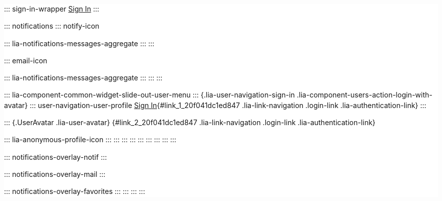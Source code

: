 ::: sign-in-wrapper
[Sign
In](/plugins/common/feature/oauth2sso/sso_login_redirect?lang=en&referer=https%3A%2F%2Ftechcommunity.microsoft.com%2Ft5%2Fmicrosoft-365-pnp-blog%2Fcli-for-microsoft-365-v3-9%2Fba-p%2F2304639)
:::

::: notifications
::: notify-icon
[](/t5/notificationfeed/page)

::: lia-notifications-messages-aggregate
:::
:::

::: email-icon
[](/t5/notes/privatenotespage)

::: lia-notifications-messages-aggregate
:::
:::
:::

::: lia-component-common-widget-slide-out-user-menu
::: {.lia-user-navigation-sign-in .lia-component-users-action-login-with-avatar}
::: user-navigation-user-profile
[Sign
In](/plugins/common/feature/oauth2sso/sso_login_redirect?lang=en&referer=https%3A%2F%2Ftechcommunity.microsoft.com%2Ft5%2Fmicrosoft-365-pnp-blog%2Fcli-for-microsoft-365-v3-9%2Fba-p%2F2304639){#link_1_20f041dc1ed847
.lia-link-navigation .login-link .lia-authentication-link}
:::

::: {.UserAvatar .lia-user-avatar}
[](/plugins/common/feature/oauth2sso/sso_login_redirect?lang=en&referer=https%3A%2F%2Ftechcommunity.microsoft.com%2Ft5%2Fmicrosoft-365-pnp-blog%2Fcli-for-microsoft-365-v3-9%2Fba-p%2F2304639){#link_2_20f041dc1ed847
.lia-link-navigation .login-link .lia-authentication-link}

::: lia-anonymous-profile-icon
:::
:::
:::
:::
:::
:::
:::
:::
:::

::: notifications-overlay-notif
:::

::: notifications-overlay-mail
:::

::: notifications-overlay-favorites
:::
:::
:::
:::
